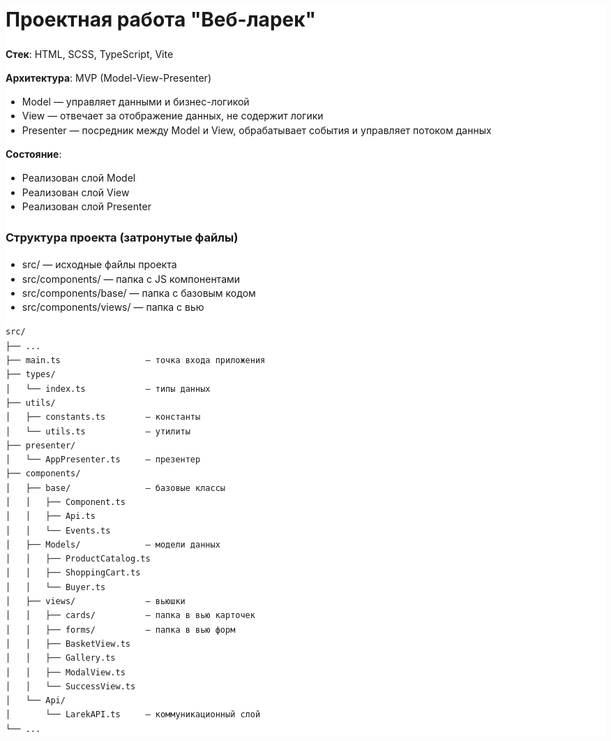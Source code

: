 # Проектная работа "Веб-ларек"

**Стек**: HTML, SCSS, TypeScript, Vite  
  
**Архитектура**: MVP (Model-View-Presenter)  
- Model — управляет данными и бизнес-логикой
- View — отвечает за отображение данных, не содержит логики
- Presenter — посредник между Model и View, обрабатывает события и управляет потоком данных  
  
**Состояние**: 
- Реализован слой Model
- Реализован слой View
- Реализован слой Presenter

### Структура проекта (затронутые файлы)

- src/ — исходные файлы проекта
- src/components/ — папка с JS компонентами
- src/components/base/ — папка с базовым кодом
- src/components/views/ — папка с вью

```
src/
├── ... 
├── main.ts                 — точка входа приложения
├── types/
│   └── index.ts            — типы данных
├── utils/
│   ├── constants.ts        — константы
│   └── utils.ts            — утилиты
├── presenter/
│   └── AppPresenter.ts     — презентер        
├── components/
│   ├── base/               — базовые классы
│   │   ├── Component.ts
│   │   ├── Api.ts
│   │   └── Events.ts
│   ├── Models/             — модели данных
│   │   ├── ProductCatalog.ts
│   │   ├── ShoppingCart.ts
│   │   └── Buyer.ts
│   ├── views/              — вьюшки
│   │   ├── cards/          — папка в вью карточек
│   │   ├── forms/          — папка в вью форм
│   │   ├── BasketView.ts
│   │   ├── Gallery.ts
│   │   ├── ModalView.ts
│   │   └── SuccessView.ts
│   └── Api/
│       └── LarekAPI.ts     — коммуникационный слой
└── ... 
```
